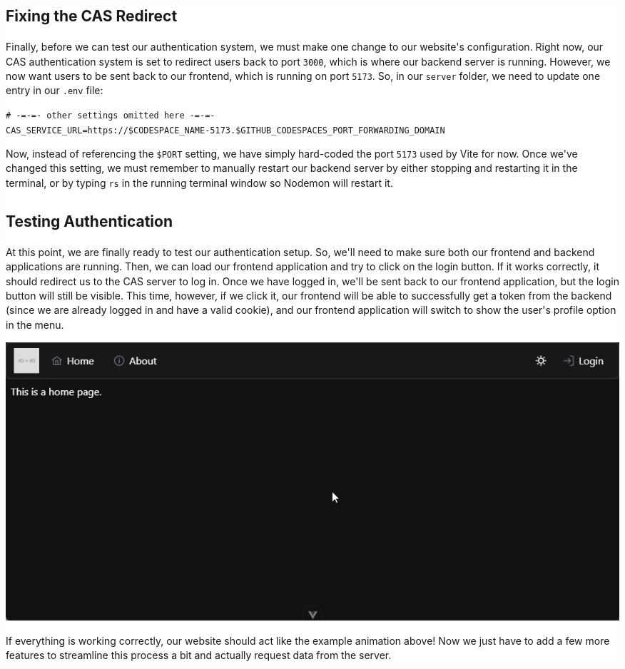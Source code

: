 ## Fixing the CAS Redirect

Finally, before we can test our authentication system, we must make one change to our website's configuration. Right now, our CAS authentication system is set to redirect users back to port `3000`, which is where our backend server is running. However, we now want users to be sent back to our frontend, which is running on port `5173`. So, in our `server` folder, we need to update one entry in our `.env` file:

```env {title=".env"}
# -=-=- other settings omitted here -=-=-
CAS_SERVICE_URL=https://$CODESPACE_NAME-5173.$GITHUB_CODESPACES_PORT_FORWARDING_DOMAIN
```

Now, instead of referencing the `$PORT` setting, we have simply hard-coded the port `5173` used by Vite for now. Once we've changed this setting, we must remember to manually restart our backend server by either stopping and restarting it in the terminal, or by typing `rs` in the running terminal window so Nodemon will restart it. 

## Testing Authentication

At this point, we are finally ready to test our authentication setup. So, we'll need to make sure both our frontend and backend applications are running. Then, we can load our frontend application and try to click on the login button. If it works correctly, it should redirect us to the CAS server to log in. Once we have logged in, we'll be sent back to our frontend application, but the login button will still be visible. This time, however, if we click it, our frontend will be able to successfully get a token from the backend (since we are already logged in and have a valid cookie), and our frontend application will switch to show the user's profile option in the menu. 

![Vue Authentication](/images/examples/05/vue_auth.gif)

If everything is working correctly, our website should act like the example animation above! Now we just have to add a few more features to streamline this process a bit and actually request data from the server. 
